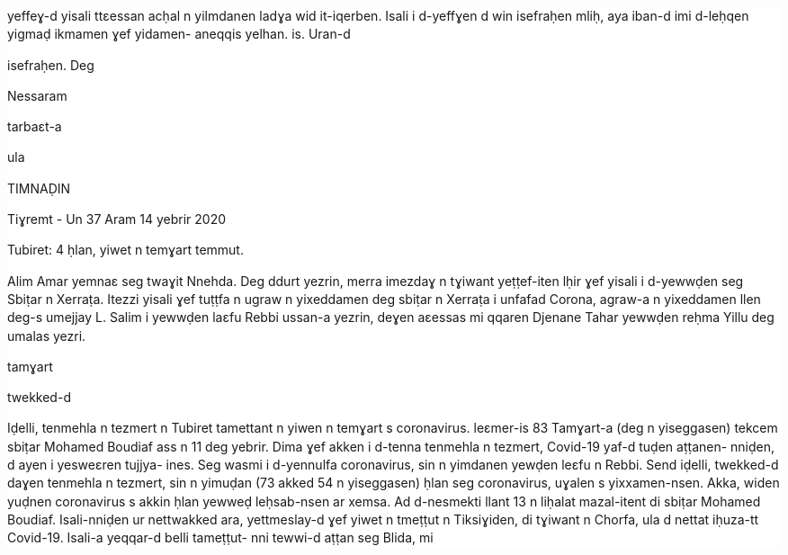 yeffeɣ-d  yisali  ttɛessan  acḥal  n 
yilmdanen  ladɣa  wid  it-iqerben. 
Isali  i  d-yeffɣen  d  win  isefraḥen 
mliḥ,  aya  iban-d  imi  d-leḥqen 
yigmaḍ  ikmamen  ɣef  yidamen-
aneqqis  yelhan. 
is.  Uran-d 

isefraḥen.  Deg 

Nessaram 

tarbaɛt-a 

ula 

TIMNAḌIN

Tiɣremt  -  Un 37   Aram 14 yebrir 2020

Tubiret: 4 ḥlan, 
yiwet n temɣart 
temmut.

Alim Amar yemnaɛ seg twaɣit
Nnehda. Deg ddurt yezrin, merra imezdaɣ n tɣiwant yeṭṭef-iten lḥir ɣef yisali i 
d-yewwḍen seg Sbiṭar n Xerraṭa. Itezzi yisali ɣef tuṭṭfa n ugraw n yixeddamen 
deg sbiṭar n Xerraṭa i unfafad Corona, agraw-a n yixeddamen llen deg-s 
umejjay L. Salim i yewwḍen laɛfu Rebbi ussan-a yezrin, deɣen aɛessas mi 
qqaren Djenane Tahar yewwḍen reḥma Yillu deg umalas yezri. 

tamɣart 

twekked-d 

Iḍelli, 
tenmehla  n 
tezmert  n  Tubiret  tamettant  n 
yiwen  n  temɣart  s  coronavirus. 
leɛmer-is  83 
Tamɣart-a  (deg 
n  yiseggasen) 
tekcem  sbiṭar 
Mohamed  Boudiaf  ass  n  11  deg 
yebrir. Dima ɣef akken i d-tenna 
tenmehla  n  tezmert,  Covid-19 
yaf-d 
tuḍen  aṭṭanen-
nniḍen, d ayen i yesweɛren tujjya-
ines.  Seg  wasmi  i  d-yennulfa 
coronavirus,  sin  n  yimdanen 
yewḍen leɛfu n Rebbi.
Send  iḍelli,  twekked-d  daɣen 
tenmehla n tezmert, sin n yimuḍan 
(73  akked  54  n  yiseggasen) 
ḥlan  seg  coronavirus,  uɣalen  s 
yixxamen-nsen.  Akka,  widen 
yuḍnen coronavirus s akkin ḥlan 
yewweḍ  leḥsab-nsen  ar  xemsa. 
Ad  d-nesmekti  llant  13  n  liḥalat 
mazal-itent  di  sbiṭar  Mohamed 
Boudiaf.
Isali-nniḍen  ur  nettwakked  ara, 
yettmeslay-d ɣef yiwet n tmeṭṭut 
n Tiksiɣiden, di tɣiwant n Chorfa, 
ula  d  nettat  iḥuza-tt  Covid-19. 
Isali-a  yeqqar-d  belli  tameṭṭut-
nni  tewwi-d  aṭṭan  seg  Blida,  mi 